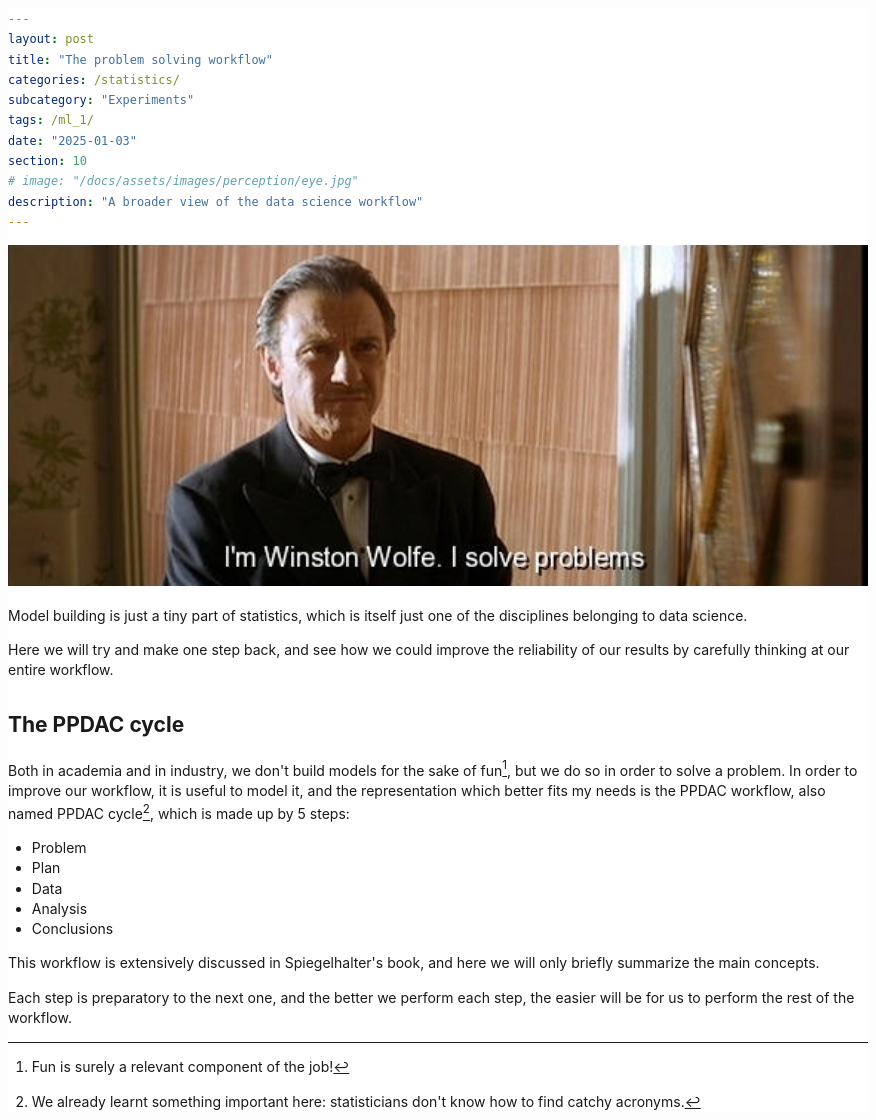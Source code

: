 ```yaml
---
layout: post
title: "The problem solving workflow"
categories: /statistics/
subcategory: "Experiments"
tags: /ml_1/
date: "2025-01-03"
section: 10
# image: "/docs/assets/images/perception/eye.jpg"
description: "A broader view of the data science workflow"
---
```


<img style="width:100%;" src="/docs/assets/images/statistics/problem_solving/Winston-Wolf-solves-problems.2.jpeg">

<br>

Model building is just a tiny part of statistics, which is itself just one 
of the disciplines belonging to data science.

Here we will try and make one step back, and see how we could improve the reliability
of our results by carefully thinking at our entire workflow.

## The PPDAC cycle

Both in academia and in industry, we don't build models for the sake of fun[^1], but
we do so in order to solve a problem.
In order to improve our workflow, it is useful to model it,
and the representation which better fits my needs is the PPDAC workflow, also named
PPDAC cycle[^2], which is made up by 5 steps:
- Problem
- Plan
- Data
- Analysis
- Conclusions

This workflow is extensively discussed in Spiegelhalter's book, and here we will
only briefly summarize the main concepts.

[^1]: Fun is surely a relevant component of the job!
[^2]: We already learnt something important here: statisticians don't know how to find catchy acronyms.

Each step is preparatory to the next one, and the better we perform each step,
the easier will be for us to perform the rest of the workflow.
